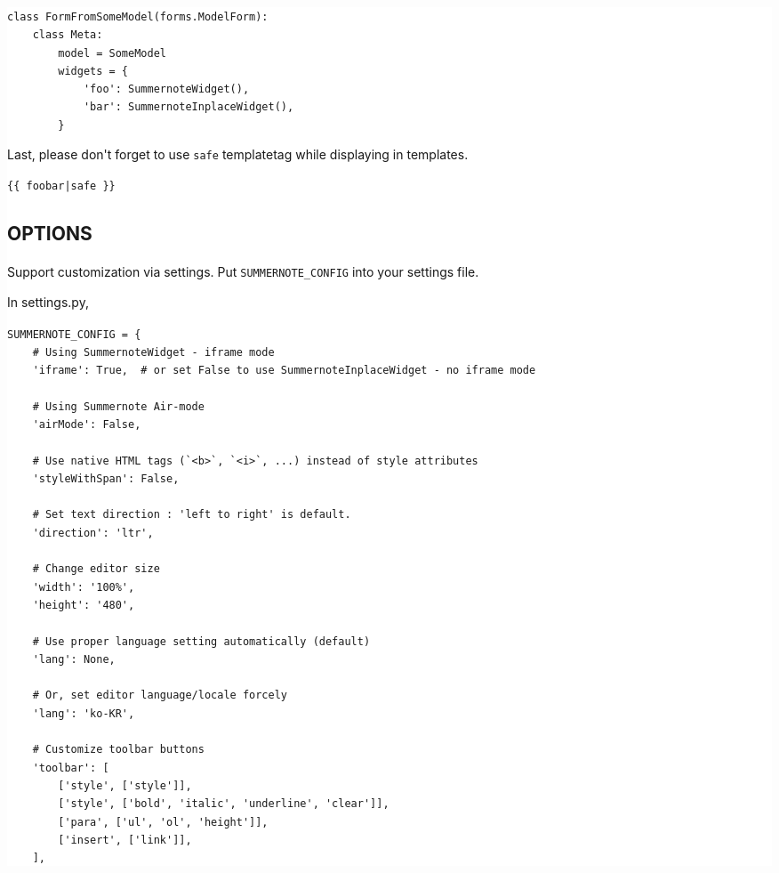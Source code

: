     class FormFromSomeModel(forms.ModelForm):
        class Meta:
            model = SomeModel
            widgets = {
                'foo': SummernoteWidget(),
                'bar': SummernoteInplaceWidget(),
            }

Last, please don't forget to use `safe` templatetag while displaying in templates.

    {{ foobar|safe }}


OPTIONS
-------

Support customization via settings.
Put `SUMMERNOTE_CONFIG` into your settings file.

In settings.py,

    SUMMERNOTE_CONFIG = {
        # Using SummernoteWidget - iframe mode
        'iframe': True,  # or set False to use SummernoteInplaceWidget - no iframe mode

        # Using Summernote Air-mode
        'airMode': False,

        # Use native HTML tags (`<b>`, `<i>`, ...) instead of style attributes
        'styleWithSpan': False,

        # Set text direction : 'left to right' is default.
        'direction': 'ltr',

        # Change editor size
        'width': '100%',
        'height': '480',

        # Use proper language setting automatically (default)
        'lang': None,

        # Or, set editor language/locale forcely
        'lang': 'ko-KR',

        # Customize toolbar buttons
        'toolbar': [
            ['style', ['style']],
            ['style', ['bold', 'italic', 'underline', 'clear']],
            ['para', ['ul', 'ol', 'height']],
            ['insert', ['link']],
        ],
